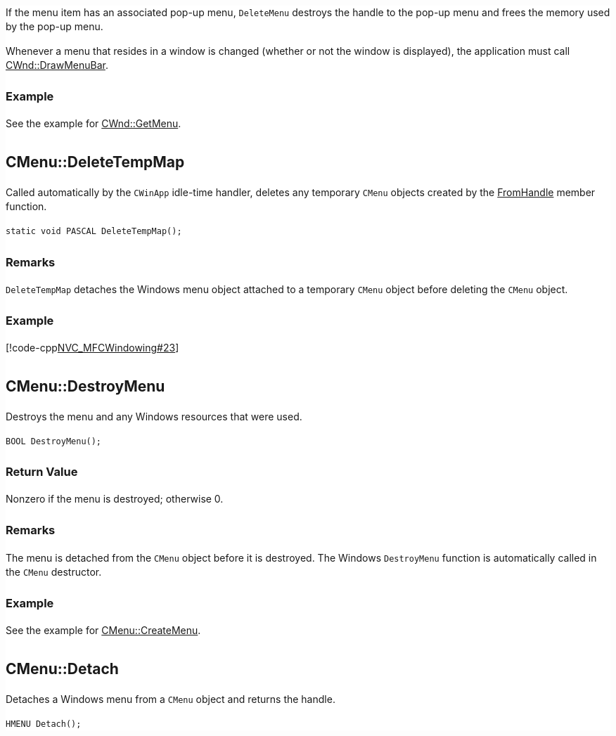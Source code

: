If the menu item has an associated pop-up menu, `DeleteMenu` destroys the handle to the pop-up menu and frees the memory used by the pop-up menu.

Whenever a menu that resides in a window is changed (whether or not the window is displayed), the application must call [CWnd::DrawMenuBar](../../mfc/reference/cwnd-class.md#drawmenubar).

### Example

  See the example for [CWnd::GetMenu](../../mfc/reference/cwnd-class.md#getmenu).

##  <a name="deletetempmap"></a>  CMenu::DeleteTempMap

Called automatically by the `CWinApp` idle-time handler, deletes any temporary `CMenu` objects created by the [FromHandle](#fromhandle) member function.

```
static void PASCAL DeleteTempMap();
```

### Remarks

`DeleteTempMap` detaches the Windows menu object attached to a temporary `CMenu` object before deleting the `CMenu` object.

### Example

[!code-cpp[NVC_MFCWindowing#23](../../mfc/reference/codesnippet/cpp/cmenu-class_3.cpp)]

##  <a name="destroymenu"></a>  CMenu::DestroyMenu

Destroys the menu and any Windows resources that were used.

```
BOOL DestroyMenu();
```

### Return Value

Nonzero if the menu is destroyed; otherwise 0.

### Remarks

The menu is detached from the `CMenu` object before it is destroyed. The Windows `DestroyMenu` function is automatically called in the `CMenu` destructor.

### Example

  See the example for [CMenu::CreateMenu](#createmenu).

##  <a name="detach"></a>  CMenu::Detach

Detaches a Windows menu from a `CMenu` object and returns the handle.

```
HMENU Detach();
```
